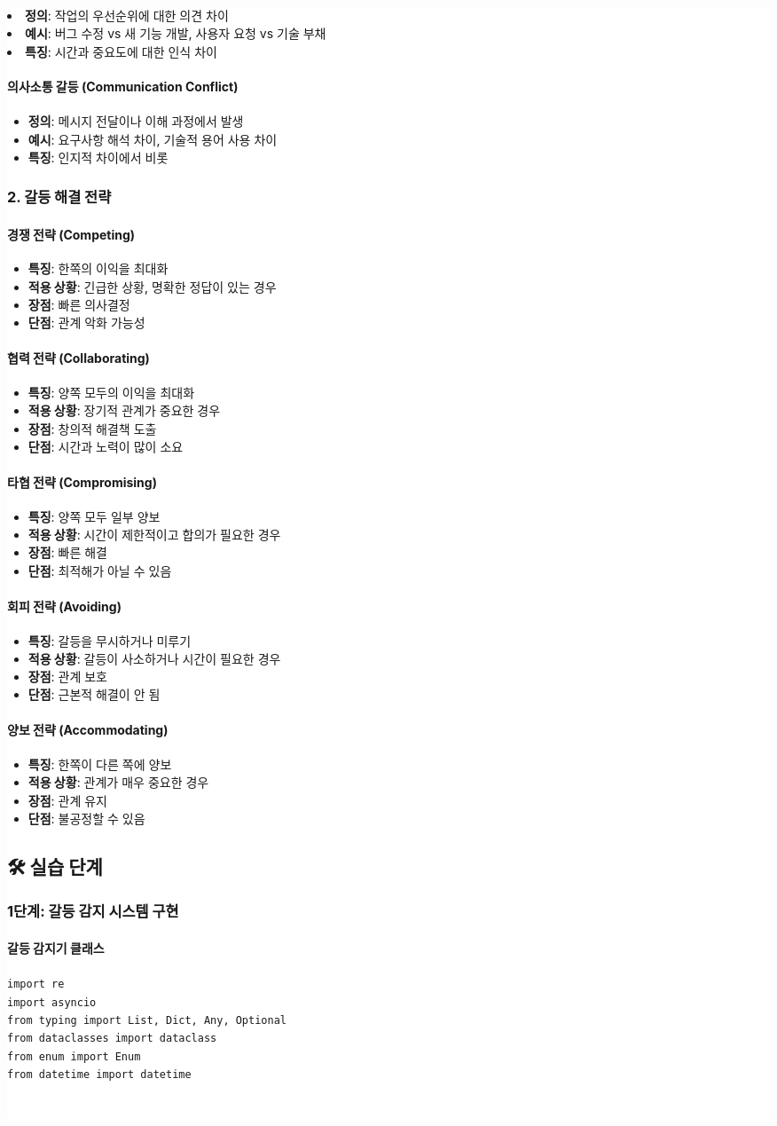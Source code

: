 <li><strong>정의</strong>: 작업의 우선순위에 대한 의견 차이</li>
<li><strong>예시</strong>: 버그 수정 vs 새 기능 개발, 사용자 요청 vs 기술 부채</li>
<li><strong>특징</strong>: 시간과 중요도에 대한 인식 차이</li>
</ul>
<h4 id="communication-conflict">의사소통 갈등 (Communication Conflict)</h4>
<ul>
<li><strong>정의</strong>: 메시지 전달이나 이해 과정에서 발생</li>
<li><strong>예시</strong>: 요구사항 해석 차이, 기술적 용어 사용 차이</li>
<li><strong>특징</strong>: 인지적 차이에서 비롯</li>
</ul>
<h3 id="2">2. 갈등 해결 전략</h3>
<h4 id="competing">경쟁 전략 (Competing)</h4>
<ul>
<li><strong>특징</strong>: 한쪽의 이익을 최대화</li>
<li><strong>적용 상황</strong>: 긴급한 상황, 명확한 정답이 있는 경우</li>
<li><strong>장점</strong>: 빠른 의사결정</li>
<li><strong>단점</strong>: 관계 악화 가능성</li>
</ul>
<h4 id="collaborating">협력 전략 (Collaborating)</h4>
<ul>
<li><strong>특징</strong>: 양쪽 모두의 이익을 최대화</li>
<li><strong>적용 상황</strong>: 장기적 관계가 중요한 경우</li>
<li><strong>장점</strong>: 창의적 해결책 도출</li>
<li><strong>단점</strong>: 시간과 노력이 많이 소요</li>
</ul>
<h4 id="compromising">타협 전략 (Compromising)</h4>
<ul>
<li><strong>특징</strong>: 양쪽 모두 일부 양보</li>
<li><strong>적용 상황</strong>: 시간이 제한적이고 합의가 필요한 경우</li>
<li><strong>장점</strong>: 빠른 해결</li>
<li><strong>단점</strong>: 최적해가 아닐 수 있음</li>
</ul>
<h4 id="avoiding">회피 전략 (Avoiding)</h4>
<ul>
<li><strong>특징</strong>: 갈등을 무시하거나 미루기</li>
<li><strong>적용 상황</strong>: 갈등이 사소하거나 시간이 필요한 경우</li>
<li><strong>장점</strong>: 관계 보호</li>
<li><strong>단점</strong>: 근본적 해결이 안 됨</li>
</ul>
<h4 id="accommodating">양보 전략 (Accommodating)</h4>
<ul>
<li><strong>특징</strong>: 한쪽이 다른 쪽에 양보</li>
<li><strong>적용 상황</strong>: 관계가 매우 중요한 경우</li>
<li><strong>장점</strong>: 관계 유지</li>
<li><strong>단점</strong>: 불공정할 수 있음</li>
</ul>
<h2 id="_7">🛠️ 실습 단계</h2>
<h3 id="1_1">1단계: 갈등 감지 시스템 구현</h3>
<h4 id="_8">갈등 감지기 클래스</h4>
<pre class="codehilite"><code class="language-python">import re
import asyncio
from typing import List, Dict, Any, Optional
from dataclasses import dataclass
from enum import Enum
from datetime import datetime
